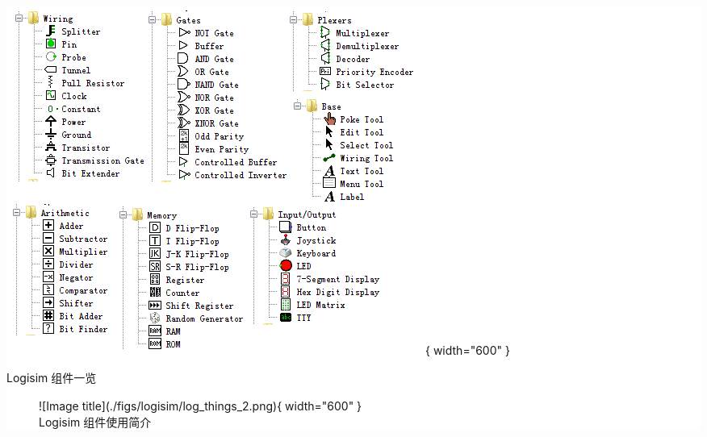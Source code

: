   ![Image title](./figs/logisim/log_things.png){ width="600" }
  <figcaption>Logisim 组件一览</figcaption>
</figure>

<figure markdown>
  ![Image title](./figs/logisim/log_things_2.png){ width="600" }
  <figcaption>Logisim 组件使用简介</figcaption>